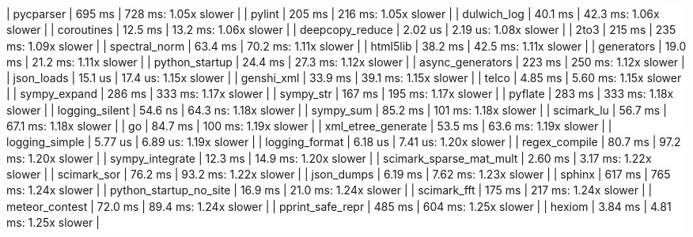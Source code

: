 | pycparser                  | 695 ms                                                      | 728 ms: 1.05x slower                                                        |
| pylint                     | 205 ms                                                      | 216 ms: 1.05x slower                                                        |
| dulwich_log                | 40.1 ms                                                     | 42.3 ms: 1.06x slower                                                       |
| coroutines                 | 12.5 ms                                                     | 13.2 ms: 1.06x slower                                                       |
| deepcopy_reduce            | 2.02 us                                                     | 2.19 us: 1.08x slower                                                       |
| 2to3                       | 215 ms                                                      | 235 ms: 1.09x slower                                                        |
| spectral_norm              | 63.4 ms                                                     | 70.2 ms: 1.11x slower                                                       |
| html5lib                   | 38.2 ms                                                     | 42.5 ms: 1.11x slower                                                       |
| generators                 | 19.0 ms                                                     | 21.2 ms: 1.11x slower                                                       |
| python_startup             | 24.4 ms                                                     | 27.3 ms: 1.12x slower                                                       |
| async_generators           | 223 ms                                                      | 250 ms: 1.12x slower                                                        |
| json_loads                 | 15.1 us                                                     | 17.4 us: 1.15x slower                                                       |
| genshi_xml                 | 33.9 ms                                                     | 39.1 ms: 1.15x slower                                                       |
| telco                      | 4.85 ms                                                     | 5.60 ms: 1.15x slower                                                       |
| sympy_expand               | 286 ms                                                      | 333 ms: 1.17x slower                                                        |
| sympy_str                  | 167 ms                                                      | 195 ms: 1.17x slower                                                        |
| pyflate                    | 283 ms                                                      | 333 ms: 1.18x slower                                                        |
| logging_silent             | 54.6 ns                                                     | 64.3 ns: 1.18x slower                                                       |
| sympy_sum                  | 85.2 ms                                                     | 101 ms: 1.18x slower                                                        |
| scimark_lu                 | 56.7 ms                                                     | 67.1 ms: 1.18x slower                                                       |
| go                         | 84.7 ms                                                     | 100 ms: 1.19x slower                                                        |
| xml_etree_generate         | 53.5 ms                                                     | 63.6 ms: 1.19x slower                                                       |
| logging_simple             | 5.77 us                                                     | 6.89 us: 1.19x slower                                                       |
| logging_format             | 6.18 us                                                     | 7.41 us: 1.20x slower                                                       |
| regex_compile              | 80.7 ms                                                     | 97.2 ms: 1.20x slower                                                       |
| sympy_integrate            | 12.3 ms                                                     | 14.9 ms: 1.20x slower                                                       |
| scimark_sparse_mat_mult    | 2.60 ms                                                     | 3.17 ms: 1.22x slower                                                       |
| scimark_sor                | 76.2 ms                                                     | 93.2 ms: 1.22x slower                                                       |
| json_dumps                 | 6.19 ms                                                     | 7.62 ms: 1.23x slower                                                       |
| sphinx                     | 617 ms                                                      | 765 ms: 1.24x slower                                                        |
| python_startup_no_site     | 16.9 ms                                                     | 21.0 ms: 1.24x slower                                                       |
| scimark_fft                | 175 ms                                                      | 217 ms: 1.24x slower                                                        |
| meteor_contest             | 72.0 ms                                                     | 89.4 ms: 1.24x slower                                                       |
| pprint_safe_repr           | 485 ms                                                      | 604 ms: 1.25x slower                                                        |
| hexiom                     | 3.84 ms                                                     | 4.81 ms: 1.25x slower                                                       |